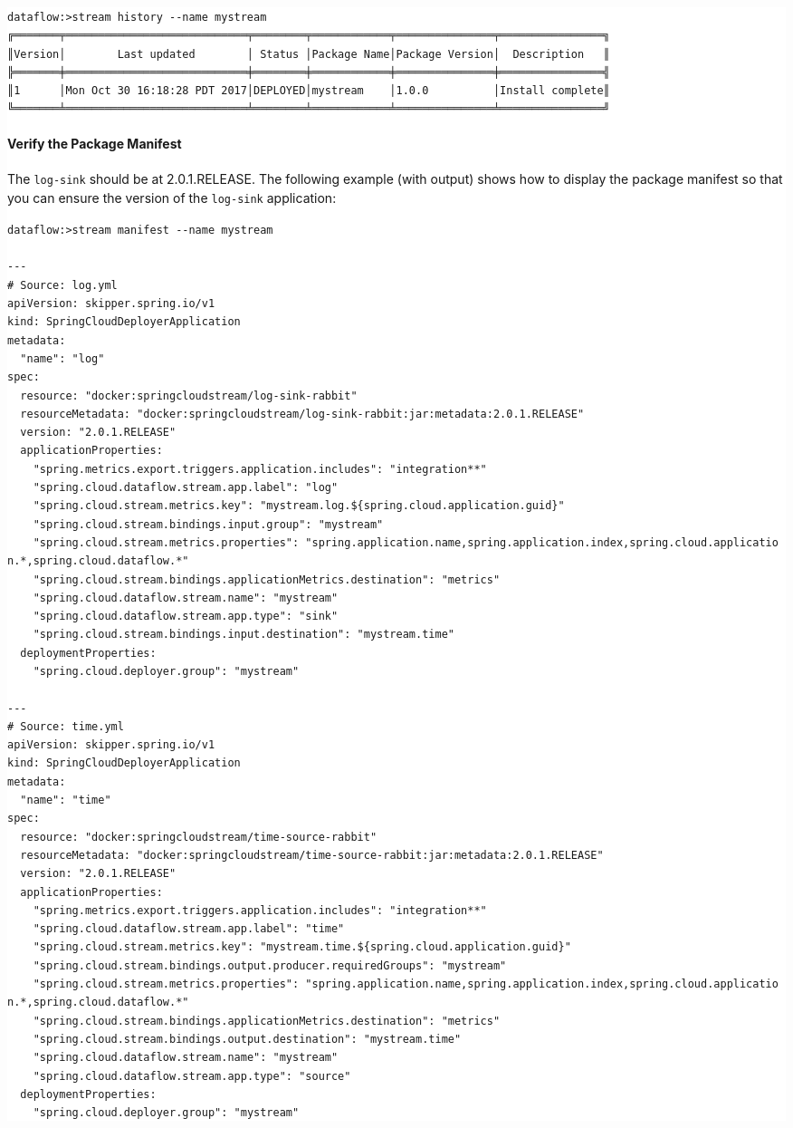     dataflow:>stream history --name mystream
    ╔═══════╤════════════════════════════╤════════╤════════════╤═══════════════╤════════════════╗
    ║Version│        Last updated        │ Status │Package Name│Package Version│  Description   ║
    ╠═══════╪════════════════════════════╪════════╪════════════╪═══════════════╪════════════════╣
    ║1      │Mon Oct 30 16:18:28 PDT 2017│DEPLOYED│mystream    │1.0.0          │Install complete║
    ╚═══════╧════════════════════════════╧════════╧════════════╧═══════════════╧════════════════╝

#### Verify the Package Manifest

The `log-sink` should be at 2.0.1.RELEASE. The following example (with
output) shows how to display the package manifest so that you can ensure
the version of the `log-sink` application:

    dataflow:>stream manifest --name mystream

    ---
    # Source: log.yml
    apiVersion: skipper.spring.io/v1
    kind: SpringCloudDeployerApplication
    metadata:
      "name": "log"
    spec:
      resource: "docker:springcloudstream/log-sink-rabbit"
      resourceMetadata: "docker:springcloudstream/log-sink-rabbit:jar:metadata:2.0.1.RELEASE"
      version: "2.0.1.RELEASE"
      applicationProperties:
        "spring.metrics.export.triggers.application.includes": "integration**"
        "spring.cloud.dataflow.stream.app.label": "log"
        "spring.cloud.stream.metrics.key": "mystream.log.${spring.cloud.application.guid}"
        "spring.cloud.stream.bindings.input.group": "mystream"
        "spring.cloud.stream.metrics.properties": "spring.application.name,spring.application.index,spring.cloud.application.*,spring.cloud.dataflow.*"
        "spring.cloud.stream.bindings.applicationMetrics.destination": "metrics"
        "spring.cloud.dataflow.stream.name": "mystream"
        "spring.cloud.dataflow.stream.app.type": "sink"
        "spring.cloud.stream.bindings.input.destination": "mystream.time"
      deploymentProperties:
        "spring.cloud.deployer.group": "mystream"

    ---
    # Source: time.yml
    apiVersion: skipper.spring.io/v1
    kind: SpringCloudDeployerApplication
    metadata:
      "name": "time"
    spec:
      resource: "docker:springcloudstream/time-source-rabbit"
      resourceMetadata: "docker:springcloudstream/time-source-rabbit:jar:metadata:2.0.1.RELEASE"
      version: "2.0.1.RELEASE"
      applicationProperties:
        "spring.metrics.export.triggers.application.includes": "integration**"
        "spring.cloud.dataflow.stream.app.label": "time"
        "spring.cloud.stream.metrics.key": "mystream.time.${spring.cloud.application.guid}"
        "spring.cloud.stream.bindings.output.producer.requiredGroups": "mystream"
        "spring.cloud.stream.metrics.properties": "spring.application.name,spring.application.index,spring.cloud.application.*,spring.cloud.dataflow.*"
        "spring.cloud.stream.bindings.applicationMetrics.destination": "metrics"
        "spring.cloud.stream.bindings.output.destination": "mystream.time"
        "spring.cloud.dataflow.stream.name": "mystream"
        "spring.cloud.dataflow.stream.app.type": "source"
      deploymentProperties:
        "spring.cloud.deployer.group": "mystream"